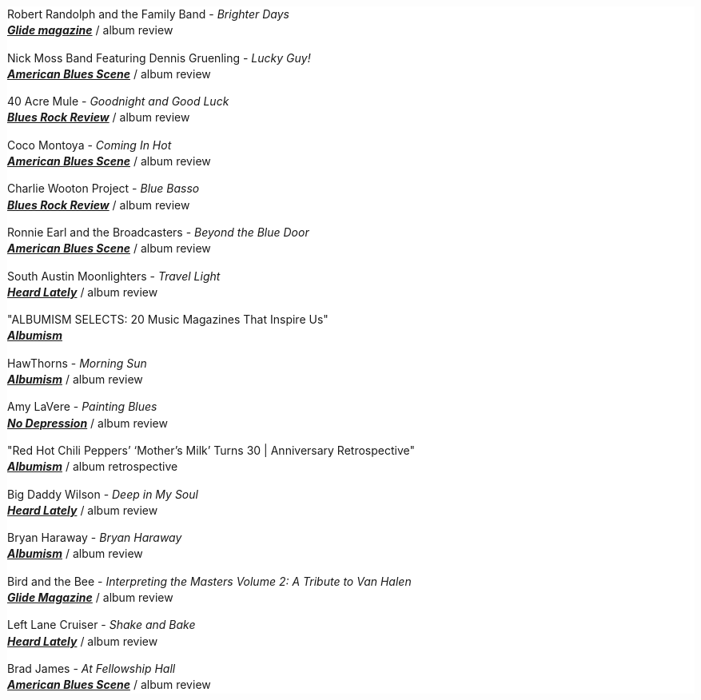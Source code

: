 Robert Randolph and the Family Band - *Brighter Days*  
[***Glide magazine***](https://glidemagazine.com/226292/on-brighter-days-robert-randolph-the-family-band-remain-rooted-in-the-sacred-steel-expand-to-rock-album-review/) / album review

Nick Moss Band Featuring Dennis Gruenling - *Lucky Guy!*  
[***American Blues Scene***](https://www.americanbluesscene.com/the-nick-moss-band-featuring-dennis-gruenling-lucky-guy/) / album review

40 Acre Mule - *Goodnight and Good Luck*  
[***Blues Rock Review***](http://bluesrockreview.com/2019/08/the-40-acre-mule-good-night-and-good-luck-review.html) / album review

Coco Montoya - *Coming In Hot*  
[***American Blues Scene***](https://www.americanbluesscene.com/coco-montoya-is-coming-in-hot/) / album review

Charlie Wooton Project - *Blue Basso*  
[***Blues Rock Review***](http://bluesrockreview.com/2019/08/charlie-wooton-project-blue-basso-review.html) / album review

Ronnie Earl and the Broadcasters - *Beyond the Blue Door*  
[***American Blues Scene***](https://www.americanbluesscene.com/ronnie-earl-and-the-broadcasters-go-beyond-the-blue-door/) / album review

South Austin Moonlighters - *Travel Light*  
[***Heard Lately***](https://medium.com/heard-lately/heard-lately-14-south-austin-moonlighters-travel-light-but-rock-hard-351cfa41e685?sk=84e4f3b4c2f5ec2a20c654d0e9079783) / album review

"ALBUMISM SELECTS: 20 Music Magazines That Inspire Us"  
[***Albumism***](https://www.albumism.com/lists/20-music-magazines-that-inspire-us) 

HawThorns - *Morning Sun*  
[***Albumism***](https://www.albumism.com/reviews/the-hawtthorns-morning-sun) / album review

Amy LaVere - *Painting Blues*  
[***No Depression***](https://www.nodepression.com/album-reviews/contrasts-create-a-beautiful-picture-on-amy-laveres-painting-blue/) / album review	

"Red Hot Chili Peppers’ ‘Mother’s Milk’ Turns 30 | Anniversary Retrospective"  
[***Albumism***](https://www.albumism.com/features/red-hot-chili-peppers-mothers-milk-turns-30-anniversary-retrospective) / album retrospective	

Big Daddy Wilson - *Deep in My Soul*  
[***Heard Lately***](https://medium.com/heard-lately/heard-lately-13-big-daddy-wilson-deep-in-my-soul-review-17b11328ca2d?sk=58b48ab0b91b8b5779a8b613833194a6) / album review

Bryan Haraway - *Bryan Haraway*  
[***Albumism***](https://www.albumism.com/reviews/bryan-haraway-bryan-haraway) / album review	

Bird and the Bee - *Interpreting the Masters Volume 2: A Tribute to Van Halen*  
[***Glide Magazine***](https://glidemagazine.com/229726/the-bird-and-the-bee-shine-on-interpreting-the-masters-volume-2-a-tribute-to-van-halen-album-review/) / album review

Left Lane Cruiser - *Shake and Bake*  
[***Heard Lately***](https://medium.com/heard-lately/heard-lately-12-left-lane-cruiser-shake-and-bake-review-929884159f0c?sk=3915e536f45d065ac0a11a5756630bb6) / album review

Brad James - *At Fellowship Hall*  
[***American Blues Scene***](https://www.americanbluesscene.com/brad-james-band-at-fellowship-hall/) / album review
